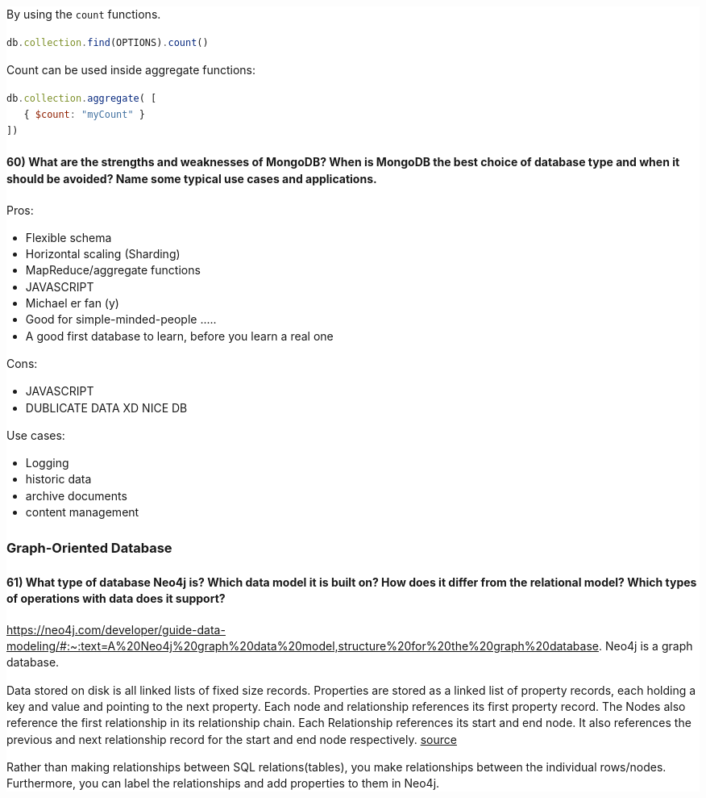 By using the `count` functions.
  
```javascript
db.collection.find(OPTIONS).count()
```
Count can be used inside aggregate functions:  
```javascript
db.collection.aggregate( [
   { $count: "myCount" }
])
```

#### 60) What are the strengths and weaknesses of MongoDB? When is MongoDB the best choice of database type and when it should be avoided? Name some typical use cases and applications.

Pros:
- Flexible schema  
- Horizontal scaling (Sharding)
- MapReduce/aggregate functions
- JAVASCRIPT
- Michael er fan (y)
- Good for simple-minded-people  .....
- A good first database to learn, before you learn a real one

Cons:
- JAVASCRIPT
- DUBLICATE DATA XD NICE DB

Use cases:
- Logging
- historic data
- archive documents
- content management

### Graph-Oriented Database  

#### 61) What type of database Neo4j is? Which data model it is built on? How does it differ from the relational model? Which types of operations with data does it support?

https://neo4j.com/developer/guide-data-modeling/#:~:text=A%20Neo4j%20graph%20data%20model,structure%20for%20the%20graph%20database.
Neo4j is a graph database. 

Data stored on disk is all linked lists of fixed size records. Properties are stored as a linked list of property records, each holding a key and value and pointing to the next property. Each node and relationship references its first property record. The Nodes also reference the first relationship in its relationship chain. Each Relationship references its start and end node. It also references the previous and next relationship record for the start and end node respectively. [source](https://neo4j.com/developer/kb/understanding-data-on-disk/)

Rather than making relationships between SQL relations(tables), you make relationships between the individual rows/nodes.  
Furthermore, you can label the relationships and add properties to them in Neo4j.  
